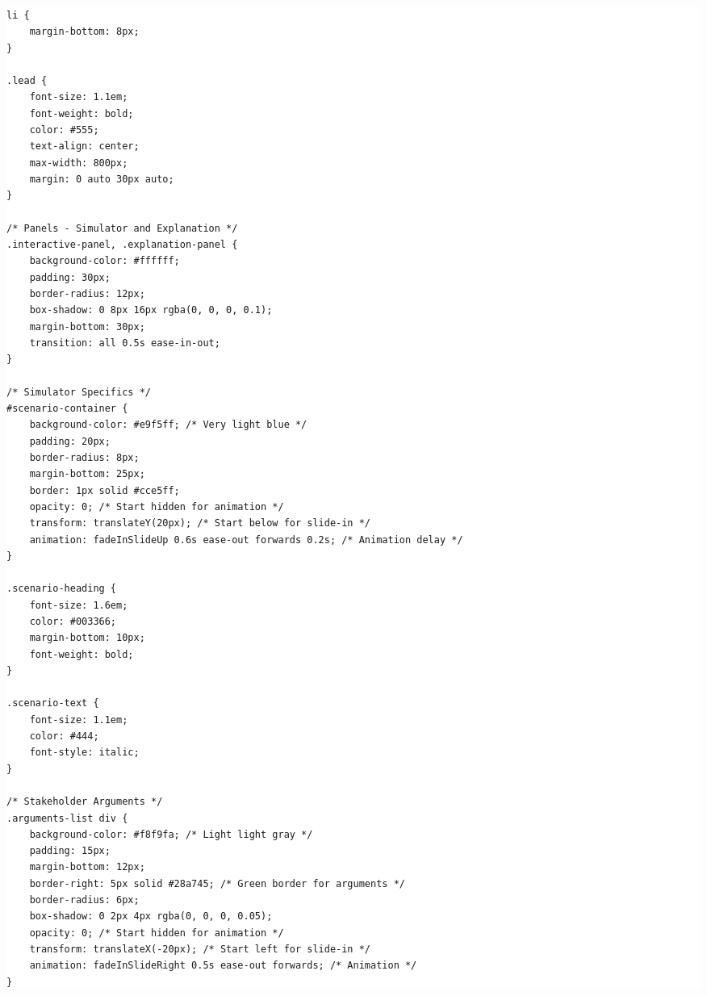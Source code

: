     li {
        margin-bottom: 8px;
    }

    .lead {
        font-size: 1.1em;
        font-weight: bold;
        color: #555;
        text-align: center;
        max-width: 800px;
        margin: 0 auto 30px auto;
    }

    /* Panels - Simulator and Explanation */
    .interactive-panel, .explanation-panel {
        background-color: #ffffff;
        padding: 30px;
        border-radius: 12px;
        box-shadow: 0 8px 16px rgba(0, 0, 0, 0.1);
        margin-bottom: 30px;
        transition: all 0.5s ease-in-out;
    }

    /* Simulator Specifics */
    #scenario-container {
        background-color: #e9f5ff; /* Very light blue */
        padding: 20px;
        border-radius: 8px;
        margin-bottom: 25px;
        border: 1px solid #cce5ff;
        opacity: 0; /* Start hidden for animation */
        transform: translateY(20px); /* Start below for slide-in */
        animation: fadeInSlideUp 0.6s ease-out forwards 0.2s; /* Animation delay */
    }

    .scenario-heading {
        font-size: 1.6em;
        color: #003366;
        margin-bottom: 10px;
        font-weight: bold;
    }

    .scenario-text {
        font-size: 1.1em;
        color: #444;
        font-style: italic;
    }

    /* Stakeholder Arguments */
    .arguments-list div {
        background-color: #f8f9fa; /* Light light gray */
        padding: 15px;
        margin-bottom: 12px;
        border-right: 5px solid #28a745; /* Green border for arguments */
        border-radius: 6px;
        box-shadow: 0 2px 4px rgba(0, 0, 0, 0.05);
        opacity: 0; /* Start hidden for animation */
        transform: translateX(-20px); /* Start left for slide-in */
        animation: fadeInSlideRight 0.5s ease-out forwards; /* Animation */
    }
